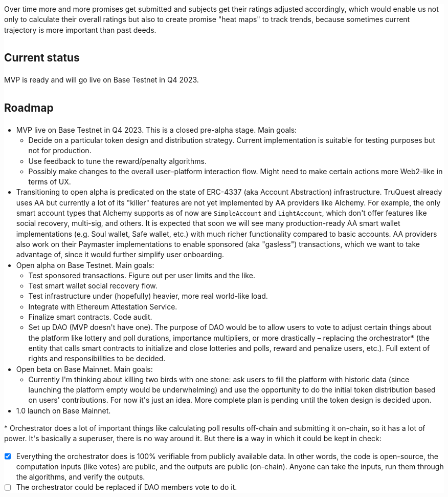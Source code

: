Over time more and more promises get submitted and subjects get their ratings adjusted accordingly, which would enable us not only to calculate their overall ratings but also to create promise "heat maps" to track trends, because sometimes current trajectory is more important than past deeds.

## Current status

MVP is ready and will go live on Base Testnet in Q4 2023.

## Roadmap

- MVP live on Base Testnet in Q4 2023. This is a closed pre-alpha stage. Main goals:
  - Decide on a particular token design and distribution strategy. Current implementation is suitable for testing purposes but not for production.
  - Use feedback to tune the reward/penalty algorithms.
  - Possibly make changes to the overall user–platform interaction flow. Might need to make certain actions more Web2-like in terms of UX.
- Transitioning to open alpha is predicated on the state of ERC-4337 (aka Account Abstraction) infrastructure. TruQuest already uses AA but currently a lot of its "killer" features are not yet implemented by AA providers like Alchemy. For example, the only smart account types that Alchemy supports as of now are `SimpleAccount` and `LightAccount`, which don't offer features like social recovery, multi-sig, and others. It is expected that soon we will see many production-ready AA smart wallet implementations (e.g. Soul wallet, Safe wallet, etc.) with much richer functionality compared to basic accounts. AA providers also work on their Paymaster implementations to enable sponsored (aka "gasless") transactions, which we want to take advantage of, since it would further simplify user onboarding.
- Open alpha on Base Testnet. Main goals:
  - Test sponsored transactions. Figure out per user limits and the like.
  - Test smart wallet social recovery flow.
  - Test infrastructure under (hopefully) heavier, more real world-like load.
  - Integrate with Ethereum Attestation Service.
  - Finalize smart contracts. Code audit.
  - Set up DAO (MVP doesn't have one). The purpose of DAO would be to allow users to vote to adjust certain things about the platform like lottery and poll durations, importance multipliers, or more drastically – replacing the orchestrator\* (the entity that calls smart contracts to initialize and close lotteries and polls, reward and penalize users, etc.). Full extent of rights and responsibilities to be decided.
- Open beta on Base Mainnet. Main goals:
  - Currently I'm thinking about killing two birds with one stone: ask users to fill the platform with historic data (since launching the platform empty would be underwhelming) and use the opportunity to do the initial token distribution based on users' contributions. For now it's just an idea. More complete plan is pending until the token design is decided upon.
- 1.0 launch on Base Mainnet.

\* Orchestrator does a lot of important things like calculating poll results off-chain and submitting it on-chain, so it has a lot of power. It's basically a superuser, there is no way around it. But there **is** a way in which it could be kept in check:

- [x] Everything the orchestrator does is 100% verifiable from publicly available data. In other words, the code is open-source, the computation inputs (like votes) are public, and the outputs are public (on-chain). Anyone can take the inputs, run them through the algorithms, and verify the outputs.
- [ ] The orchestrator could be replaced if DAO members vote to do it.
